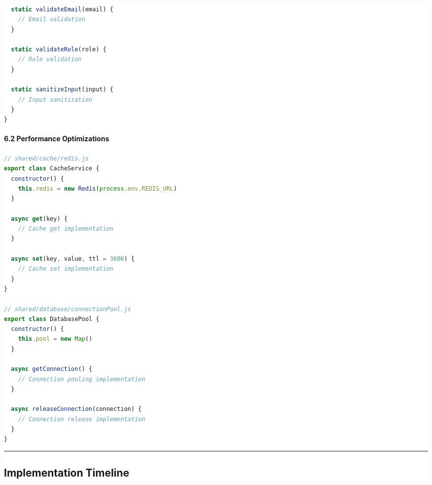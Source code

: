 ```javascript
  static validateEmail(email) {
    // Email validation
  }
  
  static validateRole(role) {
    // Role validation
  }
  
  static sanitizeInput(input) {
    // Input sanitization
  }
}
```

#### 6.2 **Performance Optimizations**
```javascript
// shared/cache/redis.js
export class CacheService {
  constructor() {
    this.redis = new Redis(process.env.REDIS_URL)
  }
  
  async get(key) {
    // Cache get implementation
  }
  
  async set(key, value, ttl = 3600) {
    // Cache set implementation
  }
}

// shared/database/connectionPool.js
export class DatabasePool {
  constructor() {
    this.pool = new Map()
  }
  
  async getConnection() {
    // Connection pooling implementation
  }
  
  async releaseConnection(connection) {
    // Connection release implementation
  }
}
```

---

## Implementation Timeline
